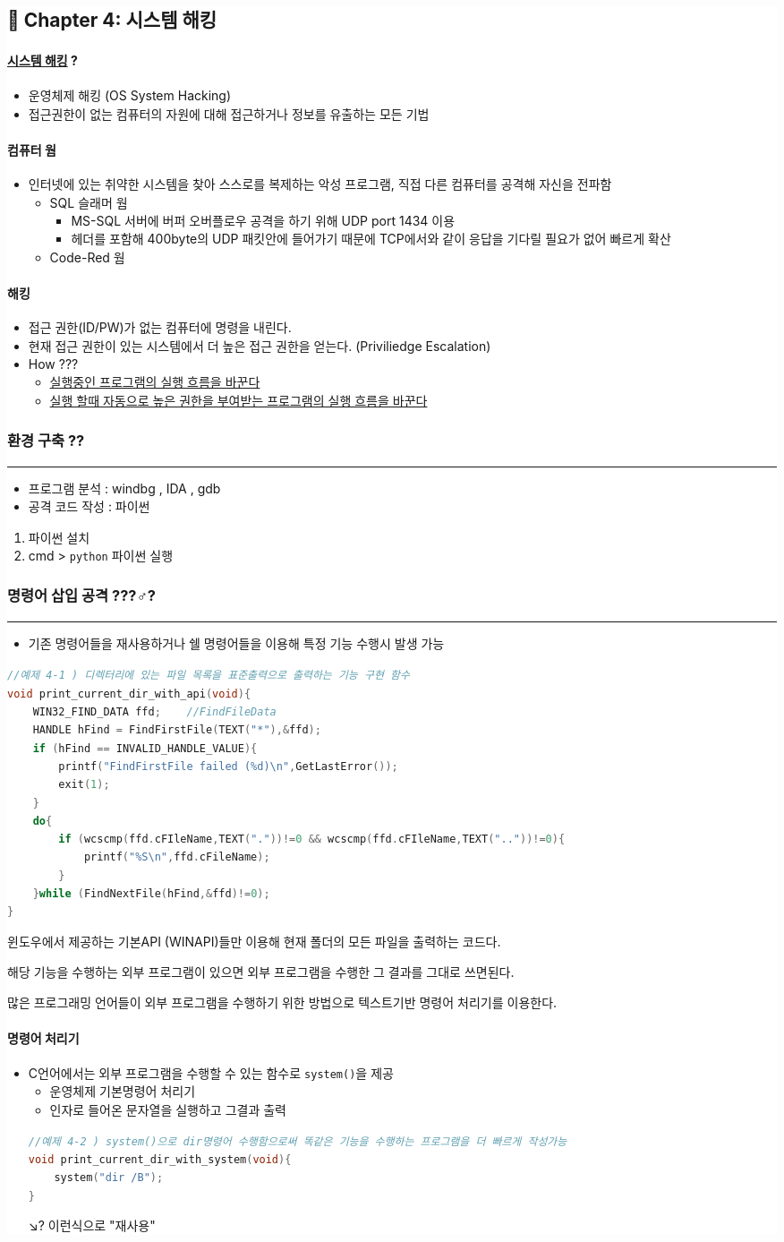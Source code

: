 ## 🌈 Chapter 4: 시스템 해킹
#### <ins>시스템 해킹</ins> ?
- 운영체제 해킹 (OS System Hacking)
- 접근권한이 없는 컴퓨터의 자원에 대해 접근하거나 정보를 유출하는 모든 기법

#### 컴퓨터 웜
- 인터넷에 있는 취약한 시스템을 찾아 스스로를 복제하는 악성 프로그램, 직접 다른 컴퓨터를 공격해 자신을 전파함
    - SQL 슬래머 웜
        - MS-SQL 서버에 버퍼 오버플로우 공격을 하기 위해 UDP port 1434 이용
        - 헤더를 포함해 400byte의 UDP 패킷안에 들어가기 때문에 TCP에서와 같이 응답을 기다릴 필요가 없어 빠르게 확산 
    - Code-Red 웜 

#### 해킹
- 접근 권한(ID/PW)가 없는 컴퓨터에 명령을 내린다.
- 현재 접근 권한이 있는 시스템에서 더 높은 접근 권한을 얻는다. (Priviliedge Escalation)
- How ???
    - <ins>실행중인 프로그램의 실행 흐름을 바꾼다</ins>
    - <ins>실행 할때 자동으로 높은 권한을 부여받는 프로그램의 실행 흐름을 바꾼다</ins>

### 환경 구축 ??
---
- 프로그램 분석 : windbg , IDA , gdb
- 공격 코드 작성 : 파이썬 

1. 파이썬 설치
2. cmd > `python` 파이썬 실행

### 명령어 삽입 공격 ???♂?
---
- 기존 명령어들을 재사용하거나 쉘 명령어들을 이용해 특정 기능 수행시 발생 가능
```c
//예제 4-1 ) 디렉터리에 있는 파일 목록을 표준출력으로 출력하는 기능 구현 함수
void print_current_dir_with_api(void){
    WIN32_FIND_DATA ffd;    //FindFileData
    HANDLE hFind = FindFirstFile(TEXT("*"),&ffd);
    if (hFind == INVALID_HANDLE_VALUE){
        printf("FindFirstFile failed (%d)\n",GetLastError());
        exit(1);
    }
    do{
        if (wcscmp(ffd.cFIleName,TEXT("."))!=0 && wcscmp(ffd.cFIleName,TEXT(".."))!=0){
            printf("%S\n",ffd.cFileName);
        }
    }while (FindNextFile(hFind,&ffd)!=0);
}
```
윈도우에서 제공하는 기본API (WINAPI)들만 이용해 현재 폴더의 모든 파일을 출력하는 코드다.

해당 기능을 수행하는 외부 프로그램이 있으면 외부 프로그램을 수행한 그 결과를 그대로 쓰면된다.

많은 프로그래밍 언어들이 외부 프로그램을 수행하기 위한 방법으로 텍스트기반 명령어 처리기를 이용한다.
#### 명령어 처리기
- C언어에서는 외부 프로그램을 수행할 수 있는 함수로 `system()`을 제공
    - 운영체제 기본명령어 처리기
    - 인자로 들어온 문자열을 실행하고 그결과 출력
    ```c
    //예제 4-2 ) system()으로 dir명령어 수행함으로써 똑같은 기능을 수행하는 프로그램을 더 빠르게 작성가능
    void print_current_dir_with_system(void){
        system("dir /B");
    }
    ```
    ↘? 이런식으로 "재사용"
